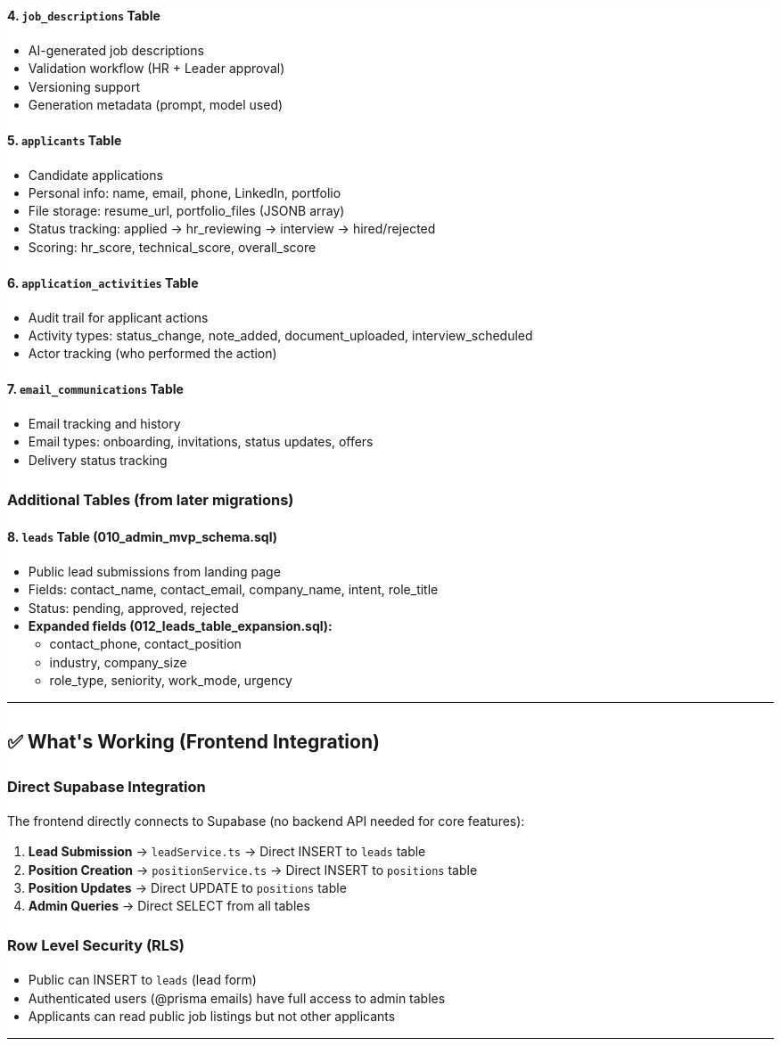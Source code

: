 #### 4. `job_descriptions` Table
- AI-generated job descriptions
- Validation workflow (HR + Leader approval)
- Versioning support
- Generation metadata (prompt, model used)

#### 5. `applicants` Table
- Candidate applications
- Personal info: name, email, phone, LinkedIn, portfolio
- File storage: resume_url, portfolio_files (JSONB array)
- Status tracking: applied → hr_reviewing → interview → hired/rejected
- Scoring: hr_score, technical_score, overall_score

#### 6. `application_activities` Table
- Audit trail for applicant actions
- Activity types: status_change, note_added, document_uploaded, interview_scheduled
- Actor tracking (who performed the action)

#### 7. `email_communications` Table
- Email tracking and history
- Email types: onboarding, invitations, status updates, offers
- Delivery status tracking

### Additional Tables (from later migrations)

#### 8. `leads` Table (010_admin_mvp_schema.sql)
- Public lead submissions from landing page
- Fields: contact_name, contact_email, company_name, intent, role_title
- Status: pending, approved, rejected
- **Expanded fields (012_leads_table_expansion.sql):**
  - contact_phone, contact_position
  - industry, company_size
  - role_type, seniority, work_mode, urgency

---

## ✅ What's Working (Frontend Integration)

### Direct Supabase Integration
The frontend directly connects to Supabase (no backend API needed for core features):

1. **Lead Submission** → `leadService.ts` → Direct INSERT to `leads` table
2. **Position Creation** → `positionService.ts` → Direct INSERT to `positions` table
3. **Position Updates** → Direct UPDATE to `positions` table
4. **Admin Queries** → Direct SELECT from all tables

### Row Level Security (RLS)
- Public can INSERT to `leads` (lead form)
- Authenticated users (@prisma emails) have full access to admin tables
- Applicants can read public job listings but not other applicants

---
